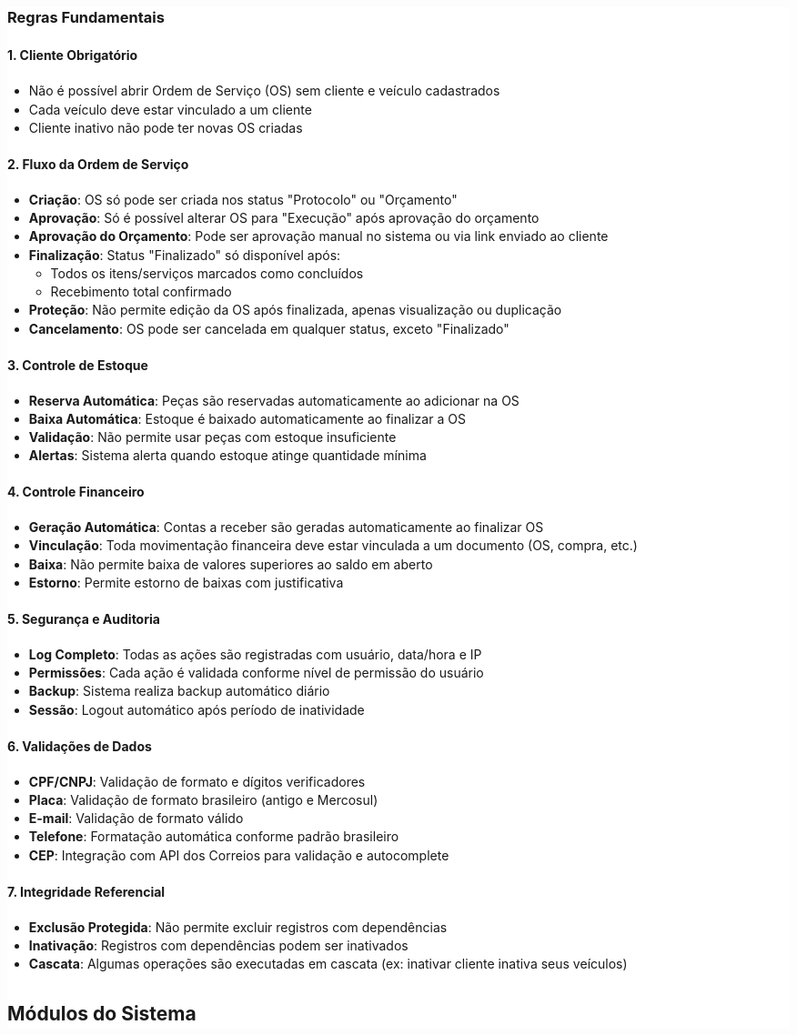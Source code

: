 ### Regras Fundamentais

#### 1. Cliente Obrigatório
- Não é possível abrir Ordem de Serviço (OS) sem cliente e veículo cadastrados
- Cada veículo deve estar vinculado a um cliente
- Cliente inativo não pode ter novas OS criadas

#### 2. Fluxo da Ordem de Serviço
- **Criação**: OS só pode ser criada nos status "Protocolo" ou "Orçamento"
- **Aprovação**: Só é possível alterar OS para "Execução" após aprovação do orçamento
- **Aprovação do Orçamento**: Pode ser aprovação manual no sistema ou via link enviado ao cliente
- **Finalização**: Status "Finalizado" só disponível após:
  - Todos os itens/serviços marcados como concluídos
  - Recebimento total confirmado
- **Proteção**: Não permite edição da OS após finalizada, apenas visualização ou duplicação
- **Cancelamento**: OS pode ser cancelada em qualquer status, exceto "Finalizado"

#### 3. Controle de Estoque
- **Reserva Automática**: Peças são reservadas automaticamente ao adicionar na OS
- **Baixa Automática**: Estoque é baixado automaticamente ao finalizar a OS
- **Validação**: Não permite usar peças com estoque insuficiente
- **Alertas**: Sistema alerta quando estoque atinge quantidade mínima

#### 4. Controle Financeiro
- **Geração Automática**: Contas a receber são geradas automaticamente ao finalizar OS
- **Vinculação**: Toda movimentação financeira deve estar vinculada a um documento (OS, compra, etc.)
- **Baixa**: Não permite baixa de valores superiores ao saldo em aberto
- **Estorno**: Permite estorno de baixas com justificativa

#### 5. Segurança e Auditoria
- **Log Completo**: Todas as ações são registradas com usuário, data/hora e IP
- **Permissões**: Cada ação é validada conforme nível de permissão do usuário
- **Backup**: Sistema realiza backup automático diário
- **Sessão**: Logout automático após período de inatividade

#### 6. Validações de Dados
- **CPF/CNPJ**: Validação de formato e dígitos verificadores
- **Placa**: Validação de formato brasileiro (antigo e Mercosul)
- **E-mail**: Validação de formato válido
- **Telefone**: Formatação automática conforme padrão brasileiro
- **CEP**: Integração com API dos Correios para validação e autocomplete

#### 7. Integridade Referencial
- **Exclusão Protegida**: Não permite excluir registros com dependências
- **Inativação**: Registros com dependências podem ser inativados
- **Cascata**: Algumas operações são executadas em cascata (ex: inativar cliente inativa seus veículos)

## Módulos do Sistema
